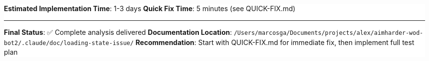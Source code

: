 **Estimated Implementation Time**: 1-3 days
**Quick Fix Time**: 5 minutes (see QUICK-FIX.md)

---

**Final Status**: ✅ Complete analysis delivered
**Documentation Location**: `/Users/marcosga/Documents/projects/alex/aimharder-wod-bot2/.claude/doc/loading-state-issue/`
**Recommendation**: Start with QUICK-FIX.md for immediate fix, then implement full test plan
